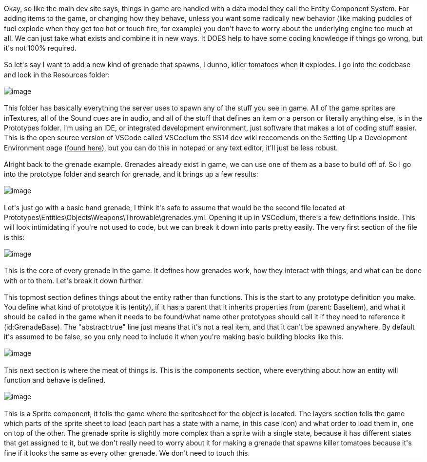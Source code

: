 Okay, so like the main dev site says, things in game are handled with a data model they call the Entity Component System. For adding items to the game, or changing how they behave, unless you want some radically new behavior (like making puddles of fuel explode when they get too hot or touch fire, for example) you don't have to worry about the underlying engine too much at all. We can just take what exists and combine it in new ways. It DOES help to have some coding knowledge if things go wrong, but it's not 100% required.

So let's say I want to add a new kind of grenade that spawns, I dunno, killer tomatoes when it explodes. I go into the codebase and look in the Resources folder:

![image](https://github.com/Gh0ulcaller/imp-station-14/assets/97265903/aa3478fd-478c-48c8-a6bb-8e21f6e6ccfc)

This folder has basically everything the server uses to spawn any of the stuff you see in game.  All of the game sprites are inTextures, all of the Sound cues are in audio, and all of the stuff that defines an item or a person or literally anything else, is in the Prototypes folder. I'm using an IDE, or integrated development environment, just software that makes a lot of coding stuff easier. This is the open source version of VSCode called VSCodium the SS14 dev wiki reccomends on the Setting Up a Development Environment page ([found here](https://docs.spacestation14.com/en/general-development/setup/setting-up-a-development-environment.html)), but you can do this in notepad or any text editor, it'll just be less robust.

Alright back to the grenade example. Grenades already exist in game, we can use one of them as a base to build off of. So I go into the prototype folder and search for grenade, and it brings up a few results:

![image](https://github.com/Gh0ulcaller/imp-station-14/assets/97265903/119f46d0-7756-4825-afd1-c1a2c249ed86)

Let's just go with a basic hand grenade, I think it's safe to assume that would be the second file located at Prototypes\Entities\Objects\Weapons\Throwable\grenades.yml. Opening it up in VSCodium, there's a few definitions inside. This will look intimidating if you're not used to code, but we can break it down into parts pretty easily. The very first section of the file is this:

![image](https://github.com/Gh0ulcaller/imp-station-14/assets/97265903/ff531b5a-2dde-414c-b200-62a2ff9dab83)

This is the core of every grenade in the game. It defines how grenades work, how they interact with things, and what can be done with or to them. Let's break it down further.


This topmost section defines things about the entity rather than functions. This is the start to any prototype definition you make. You define what kind of prototype it is (entity), if it has a parent that it inherits properties from (parent: BaseItem), and what it should be called in the game when it needs to be found/what name other prototypes should call it if they need to reference it (id:GrenadeBase). The "abstract:true" line just means that it's not a real item, and that it can't be spawned anywhere. By default it's assumed to be false, so you only need to include it when you're making basic building blocks like this.

![image](https://github.com/Gh0ulcaller/imp-station-14/assets/97265903/d2476f94-790b-4457-b25d-2c35e52aedc2)

This next section is where the meat of things is. This is the components section, where everything about how an entity will function and behave is defined.

![image](https://github.com/Gh0ulcaller/imp-station-14/assets/97265903/e049afc6-c1d3-405a-8c87-3eff449f113b)

This is a Sprite component, it tells the game where the spritesheet for the object is located. The layers section tells the game which parts of the sprite sheet to load (each part has a state with a name, in this case icon) and what order to load them in, one on top of the other. The grenade sprite is slightly more complex than a sprite with a single state, because it has different states that get assigned to it, but we don't really need to worry about it for making a grenade that spawns killer tomatoes because it's fine if it looks the same as every other grenade. We don't need to touch this.
